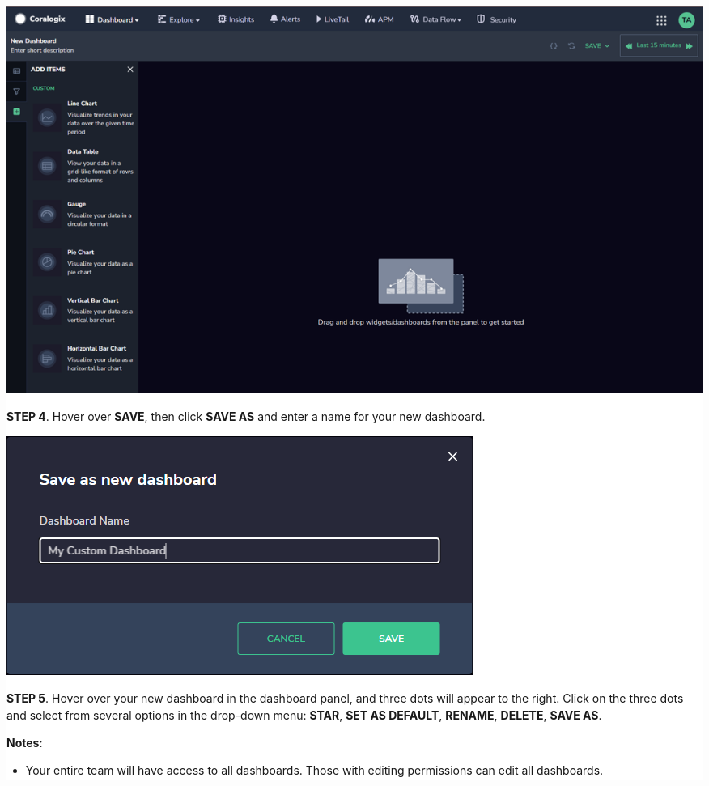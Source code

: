 ![](images/Custom-Dashboards-Add-Widget.png)

**STEP 4**. Hover over **SAVE**, then click **SAVE AS** and enter a name for your new dashboard.

![](images/Untitled.png)

**STEP 5**. Hover over your new dashboard in the dashboard panel, and three dots will appear to the right. Click on the three dots and select from several options in the drop-down menu: **STAR**, **SET AS DEFAULT**, **RENAME**, **DELETE**, **SAVE AS**.

**Notes**:

- Your entire team will have access to all dashboards. Those with editing permissions can edit all dashboards.
